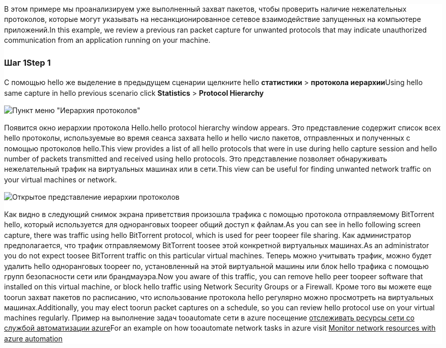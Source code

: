 <span data-ttu-id="a25da-154">В этом примере мы проанализируем уже выполненный захват пакетов, чтобы проверить наличие нежелательных протоколов, которые могут указывать на несанкционированное сетевое взаимодействие запущенных на компьютере приложений.</span><span class="sxs-lookup"><span data-stu-id="a25da-154">In this example, we review a previous ran packet capture for unwanted protocols that may indicate unauthorized communication from an application running on your machine.</span></span>

### <a name="step-1"></a><span data-ttu-id="a25da-155">Шаг 1</span><span class="sxs-lookup"><span data-stu-id="a25da-155">Step 1</span></span>

<span data-ttu-id="a25da-156">С помощью hello же выделение в предыдущем сценарии щелкните hello **статистики** > **протокола иерархии**</span><span class="sxs-lookup"><span data-stu-id="a25da-156">Using hello same capture in hello previous scenario click **Statistics** > **Protocol Hierarchy**</span></span>

![Пункт меню "Иерархия протоколов"][2]

<span data-ttu-id="a25da-158">Появится окно иерархии протокола Hello.</span><span class="sxs-lookup"><span data-stu-id="a25da-158">hello protocol hierarchy window appears.</span></span> <span data-ttu-id="a25da-159">Это представление содержит список всех hello протоколы, используемые во время сеанса захвата hello и hello число пакетов, отправленных и полученных с помощью протоколов hello.</span><span class="sxs-lookup"><span data-stu-id="a25da-159">This view provides a list of all hello protocols that were in use during hello capture session and hello number of packets transmitted and received using hello protocols.</span></span> <span data-ttu-id="a25da-160">Это представление позволяет обнаруживать нежелательный трафик на виртуальных машинах или в сети.</span><span class="sxs-lookup"><span data-stu-id="a25da-160">This view can be useful for finding unwanted network traffic on your virtual machines or network.</span></span>

![Открытое представление иерархии протоколов][3]

<span data-ttu-id="a25da-162">Как видно в следующий снимок экрана приветствия произошла трафика с помощью протокола отправляемому BitTorrent hello, который используется для одноранговых toopeer общий доступ к файлам.</span><span class="sxs-lookup"><span data-stu-id="a25da-162">As you can see in hello following screen capture, there was traffic using hello BitTorrent protocol, which is used for peer toopeer file sharing.</span></span> <span data-ttu-id="a25da-163">Как администратор предполагается, что трафик отправляемому BitTorrent toosee этой конкретной виртуальных машинах.</span><span class="sxs-lookup"><span data-stu-id="a25da-163">As an administrator you do not expect toosee BitTorrent traffic on this particular virtual machines.</span></span> <span data-ttu-id="a25da-164">Теперь можно учитывать трафик, можно будет удалить hello одноранговых toopeer по, установленный на этой виртуальной машины или блок hello трафика с помощью групп безопасности сети или брандмауэра.</span><span class="sxs-lookup"><span data-stu-id="a25da-164">Now you aware of this traffic, you can remove hello peer toopeer software that installed on this virtual machine, or block hello traffic using Network Security Groups or a Firewall.</span></span> <span data-ttu-id="a25da-165">Кроме того вы можете еще toorun захват пакетов по расписанию, что использование протокола hello регулярно можно просмотреть на виртуальных машинах.</span><span class="sxs-lookup"><span data-stu-id="a25da-165">Additionally, you may elect toorun packet captures on a schedule, so you can review hello protocol use on your virtual machines regularly.</span></span> <span data-ttu-id="a25da-166">Пример на выполнение задач tooautomate сети в azure посещение [отслеживать ресурсы сети со службой автоматизации azure](network-watcher-monitor-with-azure-automation.md)</span><span class="sxs-lookup"><span data-stu-id="a25da-166">For an example on how tooautomate network tasks in azure visit [Monitor network resources with azure automation](network-watcher-monitor-with-azure-automation.md)</span></span>


[1]: ./media/network-watcher-deep-packet-inspection/figure1.png
[2]: ./media/network-watcher-deep-packet-inspection/figure2.png
[3]: ./media/network-watcher-deep-packet-inspection/figure3.png
[4]: ./media/network-watcher-deep-packet-inspection/figure4.png
[5]: ./media/network-watcher-deep-packet-inspection/figure5.png
[6]: ./media/network-watcher-deep-packet-inspection/figure6.png
[7]: ./media/network-watcher-deep-packet-inspection/figure7.png
[8]: ./media/network-watcher-deep-packet-inspection/figure8.png